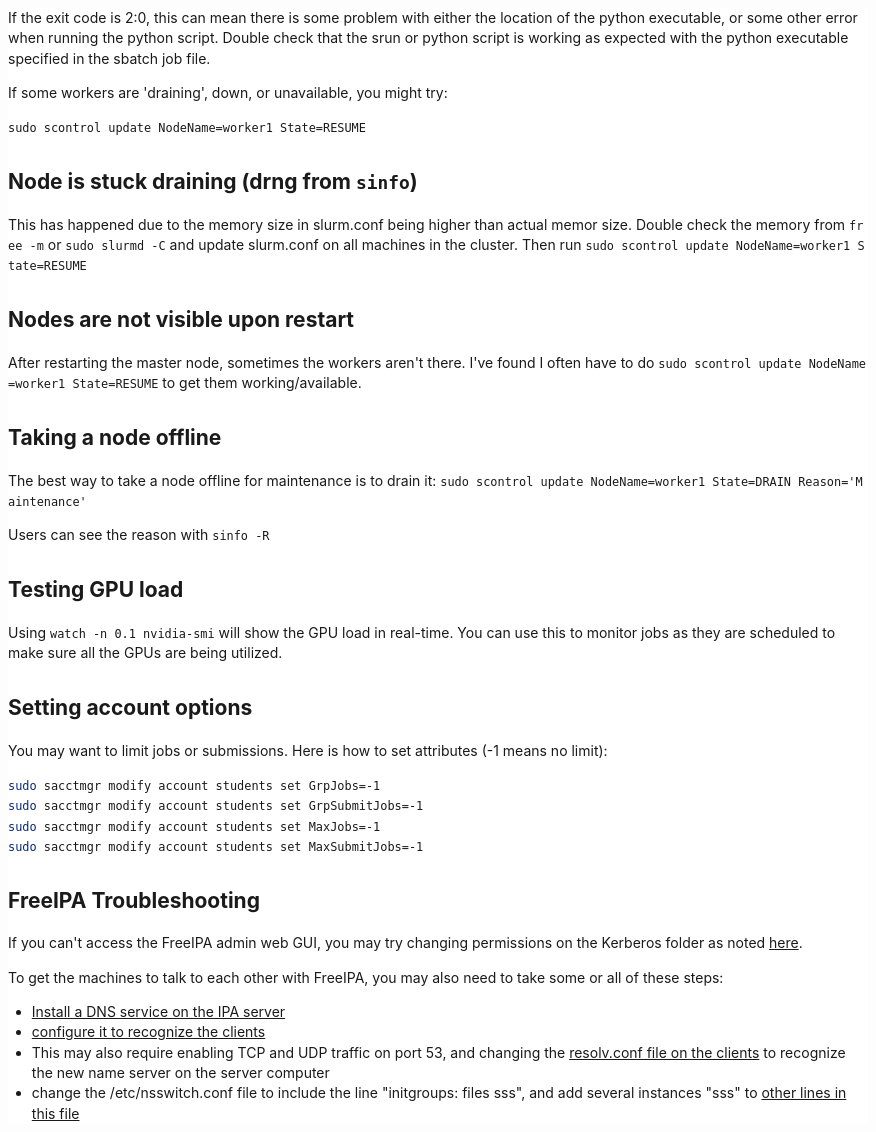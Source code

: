 If the exit code is 2:0, this can mean there is some problem with either the location of the python executable, or some other error when running the python script.  Double check that the srun or python script is working as expected with the python executable specified in the sbatch job file.

If some workers are 'draining', down, or unavailable, you might try:

`sudo scontrol update NodeName=worker1 State=RESUME`


## Node is stuck draining (drng from `sinfo`)
This has happened due to the memory size in slurm.conf being higher than actual memor size.  Double check the memory from `free -m` or `sudo slurmd -C` and update slurm.conf on all machines in the cluster.  Then run `sudo scontrol update NodeName=worker1 State=RESUME`

## Nodes are not visible upon restart
After restarting the master node, sometimes the workers aren't there. I've found I often have to do `sudo scontrol update NodeName=worker1 State=RESUME` to get them working/available.


## Taking a node offline
The best way to take a node offline for maintenance is to drain it:
`sudo scontrol update NodeName=worker1 State=DRAIN Reason='Maintenance'`

Users can see the reason with `sinfo -R`


## Testing GPU load
Using `watch -n 0.1 nvidia-smi` will show the GPU load in real-time.  You can use this to monitor jobs as they are scheduled to make sure all the GPUs are being utilized.




## Setting account options
You may want to limit jobs or submissions.  Here is how to set attributes (-1 means no limit):
```bash
sudo sacctmgr modify account students set GrpJobs=-1
sudo sacctmgr modify account students set GrpSubmitJobs=-1
sudo sacctmgr modify account students set MaxJobs=-1
sudo sacctmgr modify account students set MaxSubmitJobs=-1
```

## FreeIPA Troubleshooting

If you can't access the FreeIPA admin web GUI, you may try changing permissions on the Kerberos folder as noted [here](https://scattered.network/2019/04/09/freeipa-webui-login-fails-with-login-failed-due-to-an-unknown-reason/).

To get the machines to talk to each other with FreeIPA, you may also need to take some or all of these steps:

- [Install a DNS service on the IPA server](https://docs.fedoraproject.org/en-US/Fedora/18/html/FreeIPA_Guide/enabling-dns.html)
- [configure it to recognize the clients](https://www.howtoforge.com/how-to-install-freeipa-client-on-ubuntu-server-1804/#step-testing-freeipa-client)
- This may also require enabling TCP and UDP traffic on port 53, and changing
the [resolv.conf file on the clients](http://clusterfrak.com/sysops/app_installs/freeipa_clients/) to recognize the new name server on the server computer
- change the /etc/nsswitch.conf file to include the line "initgroups: files sss", and
add several instances "sss" to [other lines in this file](https://bugzilla.redhat.com/show_bug.cgi?id=1366569)
